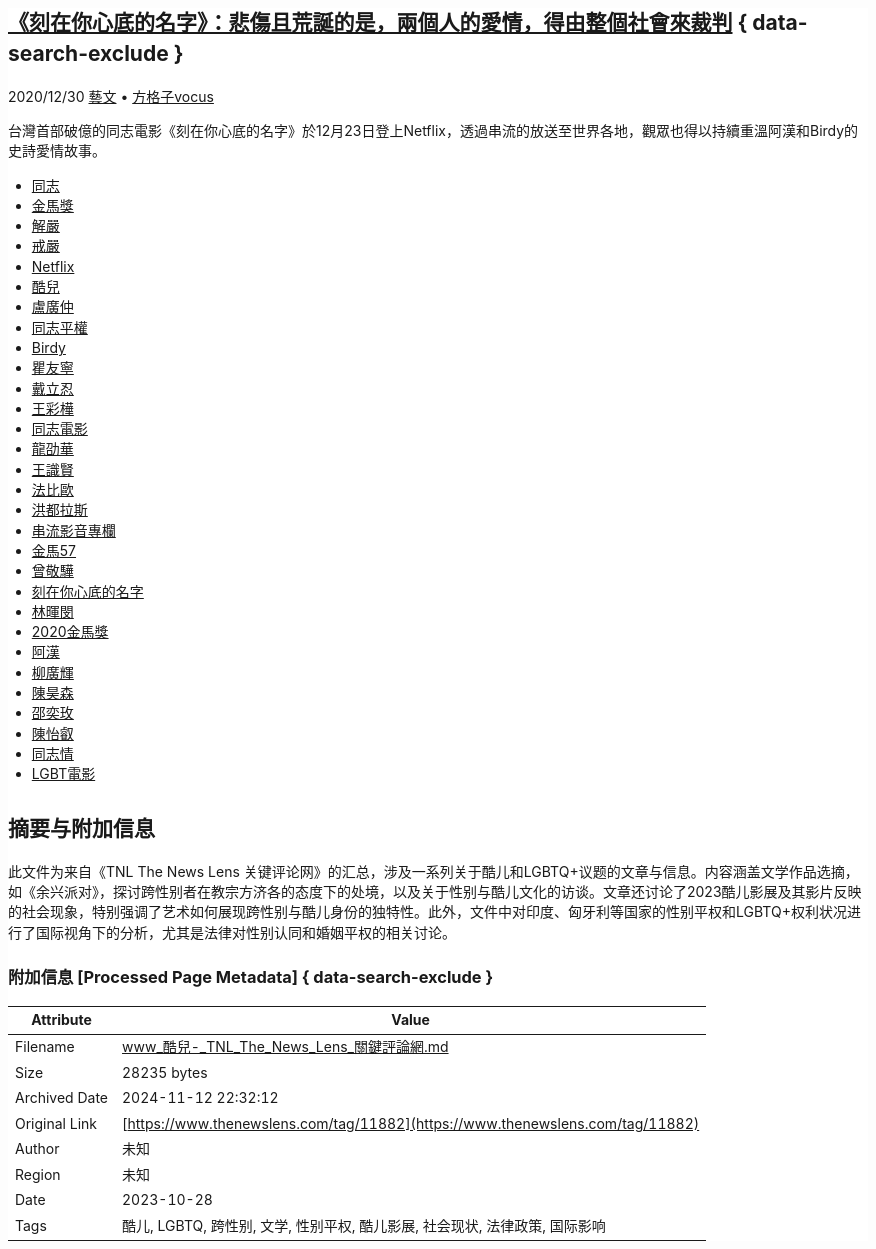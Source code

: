 ## [《刻在你心底的名字》：悲傷且荒誕的是，兩個人的愛情，得由整個社會來裁判](https://www.thenewslens.com/article/145370) { data-search-exclude }

2020/12/30 [藝文](https://www.thenewslens.com/category/arts-culture) • [方格子vocus](https://www.thenewslens.com/author/vocus)

台灣首部破億的同志電影《刻在你心底的名字》於12月23日登上Netflix，透過串流的放送至世界各地，觀眾也得以持續重溫阿漢和Birdy的史詩愛情故事。

- [同志](https://www.thenewslens.com/tag/264)
- [金馬獎](https://www.thenewslens.com/tag/2359)
- [解嚴](https://www.thenewslens.com/tag/2924)
- [戒嚴](https://www.thenewslens.com/tag/2944)
- [Netflix](https://www.thenewslens.com/tag/4805)
- [酷兒](https://www.thenewslens.com/tag/11882)
- [盧廣仲](https://www.thenewslens.com/tag/22834)
- [同志平權](https://www.thenewslens.com/tag/27944)
- [Birdy](https://www.thenewslens.com/tag/74648)
- [瞿友寧](https://www.thenewslens.com/tag/81511)
- [戴立忍](https://www.thenewslens.com/tag/83875)
- [王彩樺](https://www.thenewslens.com/tag/84306)
- [同志電影](https://www.thenewslens.com/tag/139774)
- [龍劭華](https://www.thenewslens.com/tag/141819)
- [王識賢](https://www.thenewslens.com/tag/145988)
- [法比歐](https://www.thenewslens.com/tag/162580)
- [洪都拉斯](https://www.thenewslens.com/tag/162672)
- [串流影音專欄](https://www.thenewslens.com/tag/206145)
- [金馬57](https://www.thenewslens.com/tag/219375)
- [曾敬驊](https://www.thenewslens.com/tag/220677)
- [刻在你心底的名字](https://www.thenewslens.com/tag/224590)
- [林暉閔](https://www.thenewslens.com/tag/224712)
- [2020金馬獎](https://www.thenewslens.com/tag/225919)
- [阿漢](https://www.thenewslens.com/tag/225998)
- [柳廣輝](https://www.thenewslens.com/tag/225999)
- [陳昊森](https://www.thenewslens.com/tag/226000)
- [邵奕玫](https://www.thenewslens.com/tag/226001)
- [陳怡叡](https://www.thenewslens.com/tag/226002)
- [同志情](https://www.thenewslens.com/tag/226003)
- [LGBT電影](https://www.thenewslens.com/tag/227301)

## 摘要与附加信息


此文件为来自《TNL The News Lens 关键评论网》的汇总，涉及一系列关于酷儿和LGBTQ+议题的文章与信息。内容涵盖文学作品选摘，如《余兴派对》，探讨跨性别者在教宗方济各的态度下的处境，以及关于性别与酷儿文化的访谈。文章还讨论了2023酷儿影展及其影片反映的社会现象，特别强调了艺术如何展现跨性别与酷儿身份的独特性。此外，文件中对印度、匈牙利等国家的性别平权和LGBTQ+权利状况进行了国际视角下的分析，尤其是法律对性别认同和婚姻平权的相关讨论。


### 附加信息 [Processed Page Metadata] { data-search-exclude }

| Attribute       | Value                                  |
|-----------------|----------------------------------------|
| Filename        | www_酷兒-_TNL_The_News_Lens_關鍵評論網.md                             |
| Size            | 28235 bytes                           |
| Archived Date   | 2024-11-12 22:32:12                             |
| Original Link   | [https://www.thenewslens.com/tag/11882](https://www.thenewslens.com/tag/11882)                       |
| Author          | 未知                               |
| Region          | 未知                               |
| Date            | 2023-10-28                                 |
| Tags            | 酷儿, LGBTQ, 跨性别, 文学, 性别平权, 酷儿影展, 社会现状, 法律政策, 国际影响                                 |